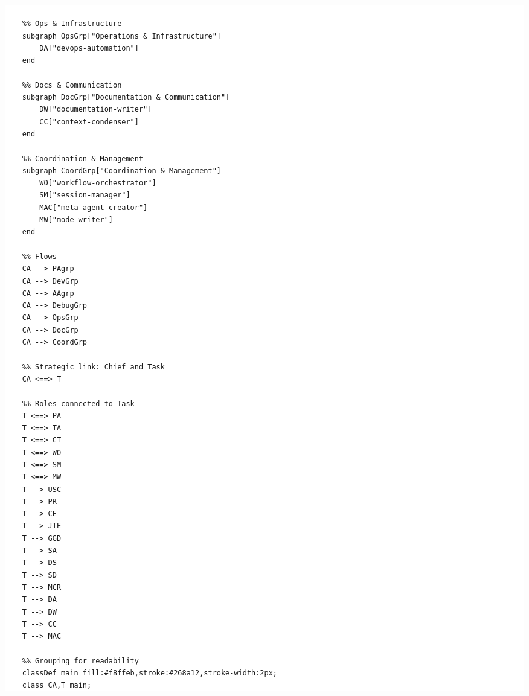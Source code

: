 ```mermaid

    %% Ops & Infrastructure
    subgraph OpsGrp["Operations & Infrastructure"]
        DA["devops-automation"]
    end

    %% Docs & Communication
    subgraph DocGrp["Documentation & Communication"]
        DW["documentation-writer"]
        CC["context-condenser"]
    end

    %% Coordination & Management
    subgraph CoordGrp["Coordination & Management"]
        WO["workflow-orchestrator"]
        SM["session-manager"]
        MAC["meta-agent-creator"]
        MW["mode-writer"]
    end

    %% Flows
    CA --> PAgrp
    CA --> DevGrp
    CA --> AAgrp
    CA --> DebugGrp
    CA --> OpsGrp
    CA --> DocGrp
    CA --> CoordGrp

    %% Strategic link: Chief and Task
    CA <==> T

    %% Roles connected to Task
    T <==> PA
    T <==> TA
    T <==> CT
    T <==> WO
    T <==> SM
    T <==> MW
    T --> USC
    T --> PR
    T --> CE
    T --> JTE
    T --> GGD
    T --> SA
    T --> DS
    T --> SD
    T --> MCR
    T --> DA
    T --> DW
    T --> CC
    T --> MAC

    %% Grouping for readability
    classDef main fill:#f8ffeb,stroke:#268a12,stroke-width:2px;
    class CA,T main;
```

